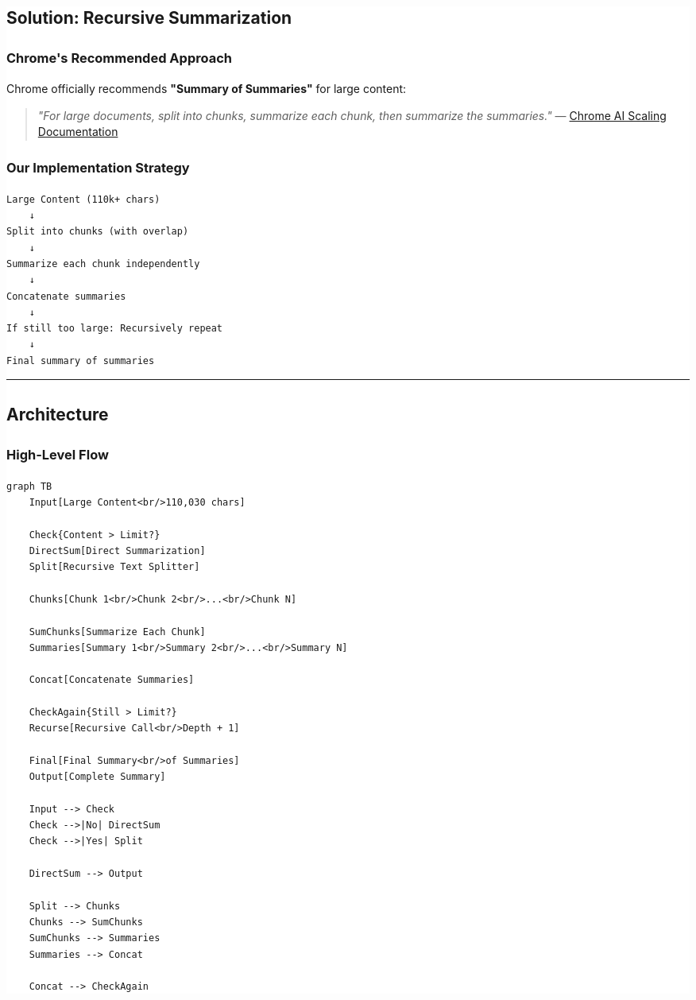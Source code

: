## Solution: Recursive Summarization

### Chrome's Recommended Approach

Chrome officially recommends **"Summary of Summaries"** for large content:

> _"For large documents, split into chunks, summarize each chunk, then summarize the summaries."_
> — [Chrome AI Scaling Documentation](https://developer.chrome.com/docs/ai/scale-summarization)

### Our Implementation Strategy

```
Large Content (110k+ chars)
    ↓
Split into chunks (with overlap)
    ↓
Summarize each chunk independently
    ↓
Concatenate summaries
    ↓
If still too large: Recursively repeat
    ↓
Final summary of summaries
```

---

## Architecture

### High-Level Flow

```mermaid
graph TB
    Input[Large Content<br/>110,030 chars]

    Check{Content > Limit?}
    DirectSum[Direct Summarization]
    Split[Recursive Text Splitter]

    Chunks[Chunk 1<br/>Chunk 2<br/>...<br/>Chunk N]

    SumChunks[Summarize Each Chunk]
    Summaries[Summary 1<br/>Summary 2<br/>...<br/>Summary N]

    Concat[Concatenate Summaries]

    CheckAgain{Still > Limit?}
    Recurse[Recursive Call<br/>Depth + 1]

    Final[Final Summary<br/>of Summaries]
    Output[Complete Summary]

    Input --> Check
    Check -->|No| DirectSum
    Check -->|Yes| Split

    DirectSum --> Output

    Split --> Chunks
    Chunks --> SumChunks
    SumChunks --> Summaries
    Summaries --> Concat

    Concat --> CheckAgain
```